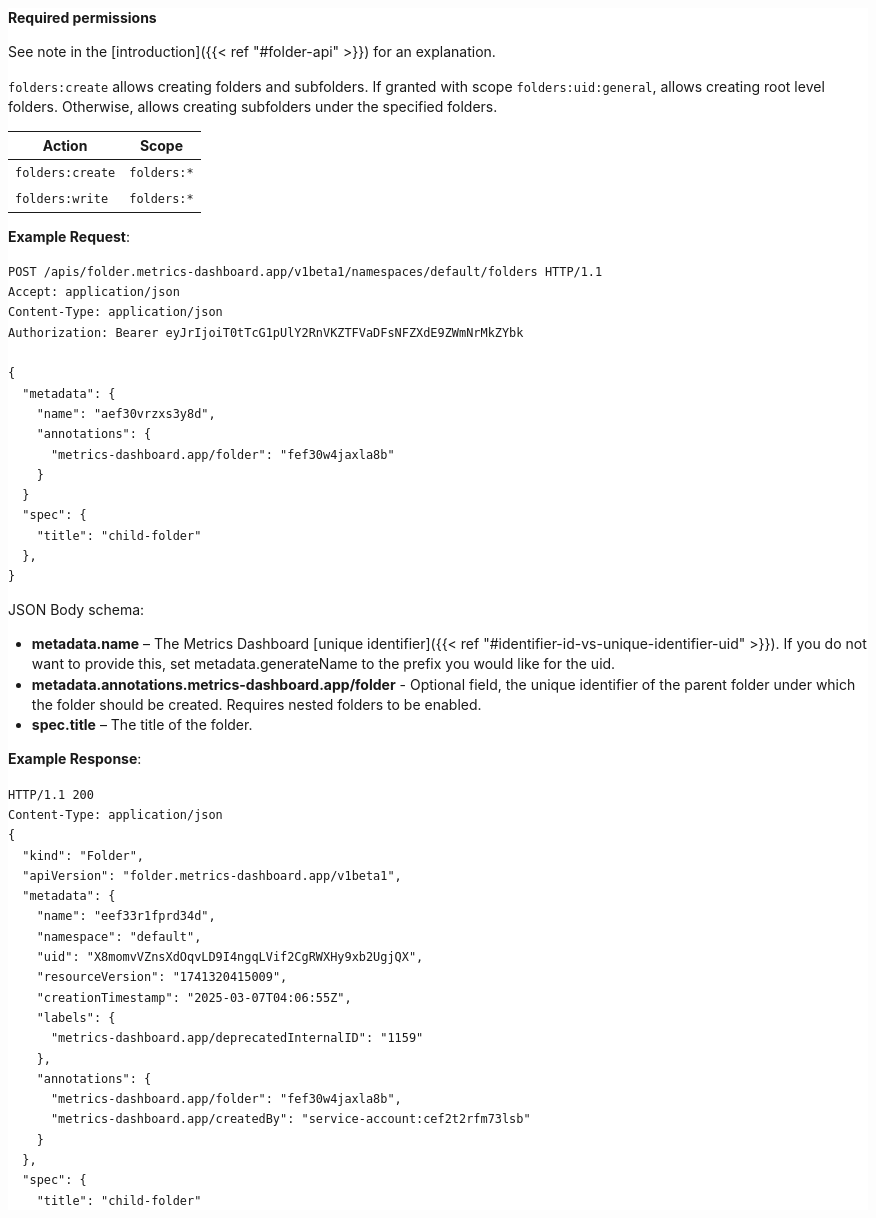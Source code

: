**Required permissions**

See note in the [introduction]({{< ref "#folder-api" >}}) for an explanation.

`folders:create` allows creating folders and subfolders. If granted with scope `folders:uid:general`, allows creating root level folders. Otherwise, allows creating subfolders under the specified folders.

| Action           | Scope       |
| ---------------- | ----------- |
| `folders:create` | `folders:*` |
| `folders:write`  | `folders:*` |

**Example Request**:

```http
POST /apis/folder.metrics-dashboard.app/v1beta1/namespaces/default/folders HTTP/1.1
Accept: application/json
Content-Type: application/json
Authorization: Bearer eyJrIjoiT0tTcG1pUlY2RnVKZTFVaDFsNFZXdE9ZWmNrMkZYbk

{
  "metadata": {
    "name": "aef30vrzxs3y8d",
    "annotations": {
      "metrics-dashboard.app/folder": "fef30w4jaxla8b"
    }
  }
  "spec": {
    "title": "child-folder"
  },
}
```

JSON Body schema:

- **metadata.name** – The Metrics Dashboard [unique identifier]({{< ref "#identifier-id-vs-unique-identifier-uid" >}}). If you do not want to provide this, set metadata.generateName to the prefix you would like for the uid.
- **metadata.annotations.metrics-dashboard.app/folder** - Optional field, the unique identifier of the parent folder under which the folder should be created. Requires nested folders to be enabled.
- **spec.title** – The title of the folder.

**Example Response**:

```http
HTTP/1.1 200
Content-Type: application/json
{
  "kind": "Folder",
  "apiVersion": "folder.metrics-dashboard.app/v1beta1",
  "metadata": {
    "name": "eef33r1fprd34d",
    "namespace": "default",
    "uid": "X8momvVZnsXdOqvLD9I4ngqLVif2CgRWXHy9xb2UgjQX",
    "resourceVersion": "1741320415009",
    "creationTimestamp": "2025-03-07T04:06:55Z",
    "labels": {
      "metrics-dashboard.app/deprecatedInternalID": "1159"
    },
    "annotations": {
      "metrics-dashboard.app/folder": "fef30w4jaxla8b",
      "metrics-dashboard.app/createdBy": "service-account:cef2t2rfm73lsb"
    }
  },
  "spec": {
    "title": "child-folder"
```